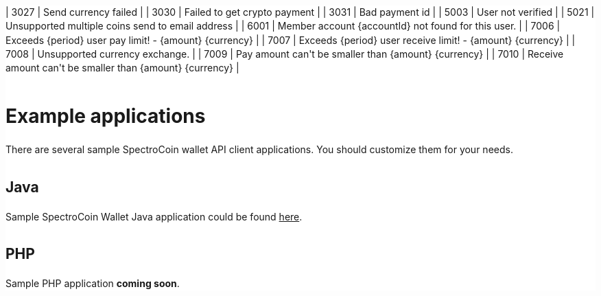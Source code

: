 | 3027 | Send currency failed                     |
| 3030 | Failed to get crypto payment             |
| 3031 | Bad payment id                           |
| 5003 | User not verified                        |
| 5021 | Unsupported multiple coins send to email address |
| 6001 | Member account {accountId} not found for this user. |
| 7006 | Exceeds {period} user pay limit! - {amount} {currency} |
| 7007 | Exceeds {period} user receive limit! - {amount} {currency} |
| 7008 | Unsupported currency exchange.           |
| 7009 | Pay amount can't be smaller than {amount} {currency} |
| 7010 | Receive amount can't be smaller than {amount} {currency} |


# Example applications

There are several sample SpectroCoin wallet API client applications. You should customize them for your needs.

## Java

Sample SpectroCoin Wallet Java application could be found [here](https://github.com/SpectroFinance/SpectroCoin-Wallet-Java).

## PHP

Sample PHP application **coming soon**.